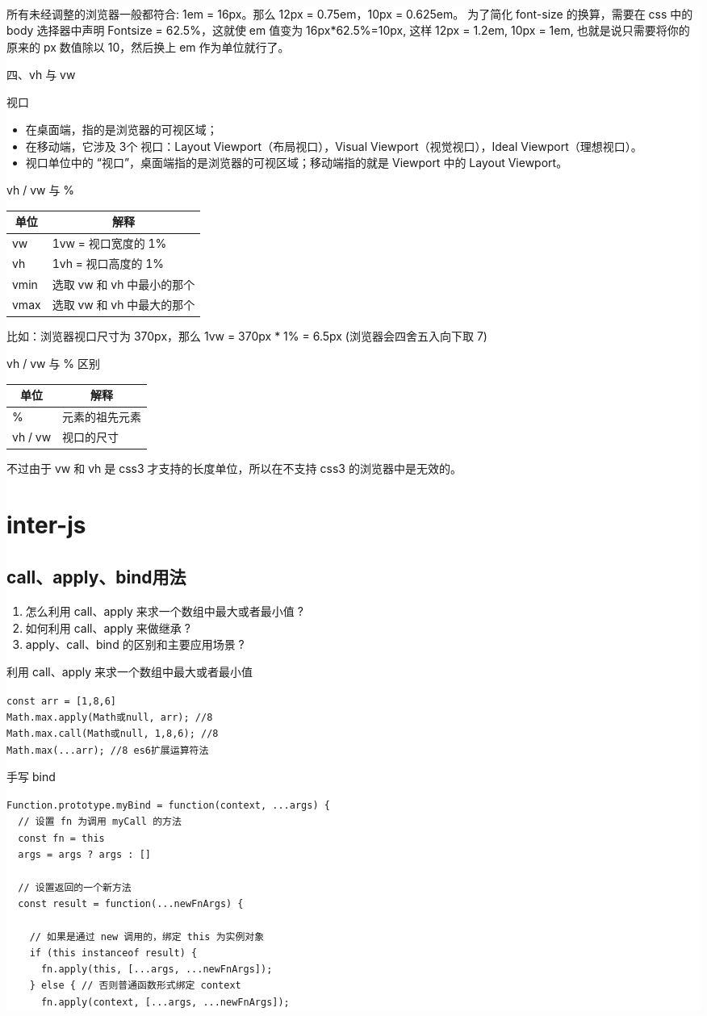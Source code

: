所有未经调整的浏览器一般都符合: 1em = 16px。那么 12px = 0.75em，10px = 0.625em。 为了简化 font-size 的换算，需要在 css 中的 body 选择器中声明 Fontsize = 62.5%，这就使 em 值变为 16px*62.5%=10px, 这样 12px = 1.2em, 10px = 1em, 也就是说只需要将你的原来的 px 数值除以 10，然后换上 em 作为单位就行了。

四、vh 与 vw

视口

- 在桌面端，指的是浏览器的可视区域；
- 在移动端，它涉及 3个 视口：Layout Viewport（布局视口），Visual Viewport（视觉视口），Ideal Viewport（理想视口）。
- 视口单位中的 “视口”，桌面端指的是浏览器的可视区域；移动端指的就是 Viewport 中的 Layout Viewport。

vh / vw 与 %

| 单位 | 解释                       |
| ---- | -------------------------- |
| vw   | 1vw = 视口宽度的 1%        |
| vh   | 1vh = 视口高度的 1%        |
| vmin | 选取 vw 和 vh 中最小的那个 |
| vmax | 选取 vw 和 vh 中最大的那个 |

比如：浏览器视口尺寸为 370px，那么 1vw = 370px * 1% = 6.5px (浏览器会四舍五入向下取 7)

vh / vw 与 % 区别

| 单位    | 解释           |
| ------- | -------------- |
| %       | 元素的祖先元素 |
| vh / vw | 视口的尺寸     |

不过由于 vw 和 vh 是 css3 才支持的长度单位，所以在不支持 css3 的浏览器中是无效的。

# inter-js

## call、apply、bind用法

1. 怎么利用 call、apply 来求一个数组中最大或者最小值 ?
2. 如何利用 call、apply 来做继承 ?
3. apply、call、bind 的区别和主要应用场景 ?

利用 call、apply 来求一个数组中最大或者最小值

```
const arr = [1,8,6]
Math.max.apply(Math或null, arr); //8
Math.max.call(Math或null, 1,8,6); //8
Math.max(...arr); //8 es6扩展运算符法
```

手写 bind

```
Function.prototype.myBind = function(context, ...args) {
  // 设置 fn 为调用 myCall 的方法
  const fn = this
  args = args ? args : []

  // 设置返回的一个新方法
  const result = function(...newFnArgs) {

    // 如果是通过 new 调用的，绑定 this 为实例对象
    if (this instanceof result) {
      fn.apply(this, [...args, ...newFnArgs]);
    } else { // 否则普通函数形式绑定 context
      fn.apply(context, [...args, ...newFnArgs]);
```